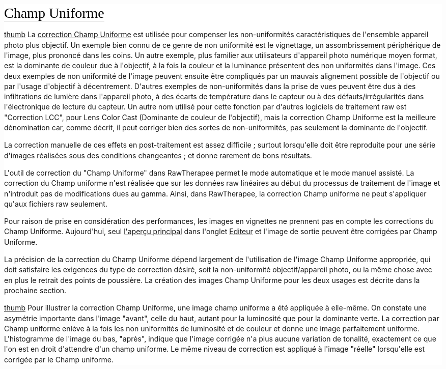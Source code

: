 <span style="color: #000000; background: none; overflow: hidden; page-break-after: avoid; font-size: 2.0em; font-family: Georgia,Times,serif; margin-top: 1em; margin-bottom: 0.25em; line-height: 1.3; padding: 0; border-bottom: 1px solid #AAAAAA;">Champ
Uniforme</span>

[thumb](image:Flatfield_landscape.jpg "wikilink") La [correction Champ
Uniforme](https://en.wikipedia.org/wiki/Flat-field_correction) est
utilisée pour compenser les non-uniformités caractéristiques de
l'ensemble appareil photo plus objectif. Un exemple bien connu de ce
genre de non uniformité est le vignettage, un assombrissement
périphérique de l'image, plus prononcé dans les coins. Un autre exemple,
plus familier aux utilisateurs d'appareil photo numérique moyen format,
est la dominante de couleur due à l'objectif, à la fois la couleur et la
luminance présentent des non uniformités dans l'image. Ces deux exemples
de non uniformité de l'image peuvent ensuite être compliqués par un
mauvais alignement possible de l'objectif ou par l'usage d'objectif à
décentrement. D'autres exemples de non-uniformités dans la prise de vues
peuvent être dus à des infiltrations de lumière dans l'appareil photo, à
des écarts de température dans le capteur ou à des défauts/irrégularités
dans l'électronique de lecture du capteur. Un autre nom utilisé pour
cette fonction par d'autres logiciels de traitement raw est "Correction
LCC", pour Lens Color Cast (Dominante de couleur de l'objectif), mais la
correction Champ Uniforme est la meilleure dénomination car, comme
décrit, il peut corriger bien des sortes de non-uniformités, pas
seulement la dominante de l'objectif.

La correction manuelle de ces effets en post-traitement est assez
difficile ; surtout lorsqu'elle doit être reproduite pour une série
d'images réalisées sous des conditions changeantes ; et donne rarement
de bons résultats.

L'outil de correction du "Champ Uniforme" dans RawTherapee permet le
mode automatique et le mode manuel assisté. La correction du Champ
uniforme n'est réalisée que sur les données raw linéaires au début du
processus de traitement de l'image et n'introduit pas de modifications
dues au gamma. Ainsi, dans RawTherapee, la correction Champ uniforme ne
peut s'appliquer qu'aux fichiers raw seulement.

Pour raison de prise en considération des performances, les images en
vignettes ne prennent pas en compte les corrections du Champ Uniforme.
Aujourd'hui, seul [l'aperçu
principal](The_Image_Editor_Tab/fr#Le_panneau_Aperçu "wikilink") dans
l'onglet [Editeur](The_Image_Editor_Tab/fr#Le_panneau_Aperçu "wikilink")
et l'image de sortie peuvent être corrigées par Champ Uniforme.

La précision de la correction du Champ Uniforme dépend largement de
l'utilisation de l'image Champ Uniforme appropriée, qui doit satisfaire
les exigences du type de correction désiré, soit la non-uniformité
objectif/appareil photo, ou la même chose avec en plus le retrait des
points de poussière. La création des images Champ Uniforme pour les deux
usages est décrite dans la prochaine section.

[thumb](image:Flatfield_remove_itself.jpg "wikilink") Pour illustrer la
correction Champ Uniforme, une image champ uniforme a été appliquée à
elle-même. On constate une asymétrie importante dans l'image "avant",
celle du haut, autant pour la luminosité que pour la dominante verte. La
correction par Champ uniforme enlève à la fois les non uniformités de
luminosité et de couleur et donne une image parfaitement uniforme.
L'histogramme de l'image du bas, "après", indique que l'image corrigée
n'a plus aucune variation de tonalité, exactement ce que l'on est en
droit d'attendre d'un champ uniforme. Le même niveau de correction est
appliqué à l'image "réelle" lorsqu'elle est corrigée par le Champ
uniforme.
